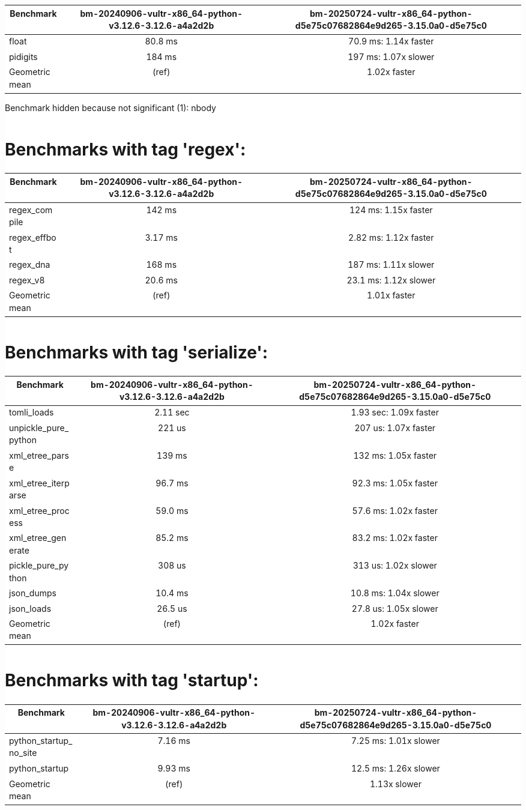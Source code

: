 | Benchmark      | bm-20240906-vultr-x86_64-python-v3.12.6-3.12.6-a4a2d2b | bm-20250724-vultr-x86_64-python-d5e75c07682864e9d265-3.15.0a0-d5e75c0 |
|----------------|:------------------------------------------------------:|:---------------------------------------------------------------------:|
| float          | 80.8 ms                                                | 70.9 ms: 1.14x faster                                                 |
| pidigits       | 184 ms                                                 | 197 ms: 1.07x slower                                                  |
| Geometric mean | (ref)                                                  | 1.02x faster                                                          |

Benchmark hidden because not significant (1): nbody

Benchmarks with tag 'regex':
============================

| Benchmark      | bm-20240906-vultr-x86_64-python-v3.12.6-3.12.6-a4a2d2b | bm-20250724-vultr-x86_64-python-d5e75c07682864e9d265-3.15.0a0-d5e75c0 |
|----------------|:------------------------------------------------------:|:---------------------------------------------------------------------:|
| regex_compile  | 142 ms                                                 | 124 ms: 1.15x faster                                                  |
| regex_effbot   | 3.17 ms                                                | 2.82 ms: 1.12x faster                                                 |
| regex_dna      | 168 ms                                                 | 187 ms: 1.11x slower                                                  |
| regex_v8       | 20.6 ms                                                | 23.1 ms: 1.12x slower                                                 |
| Geometric mean | (ref)                                                  | 1.01x faster                                                          |

Benchmarks with tag 'serialize':
================================

| Benchmark            | bm-20240906-vultr-x86_64-python-v3.12.6-3.12.6-a4a2d2b | bm-20250724-vultr-x86_64-python-d5e75c07682864e9d265-3.15.0a0-d5e75c0 |
|----------------------|:------------------------------------------------------:|:---------------------------------------------------------------------:|
| tomli_loads          | 2.11 sec                                               | 1.93 sec: 1.09x faster                                                |
| unpickle_pure_python | 221 us                                                 | 207 us: 1.07x faster                                                  |
| xml_etree_parse      | 139 ms                                                 | 132 ms: 1.05x faster                                                  |
| xml_etree_iterparse  | 96.7 ms                                                | 92.3 ms: 1.05x faster                                                 |
| xml_etree_process    | 59.0 ms                                                | 57.6 ms: 1.02x faster                                                 |
| xml_etree_generate   | 85.2 ms                                                | 83.2 ms: 1.02x faster                                                 |
| pickle_pure_python   | 308 us                                                 | 313 us: 1.02x slower                                                  |
| json_dumps           | 10.4 ms                                                | 10.8 ms: 1.04x slower                                                 |
| json_loads           | 26.5 us                                                | 27.8 us: 1.05x slower                                                 |
| Geometric mean       | (ref)                                                  | 1.02x faster                                                          |

Benchmarks with tag 'startup':
==============================

| Benchmark              | bm-20240906-vultr-x86_64-python-v3.12.6-3.12.6-a4a2d2b | bm-20250724-vultr-x86_64-python-d5e75c07682864e9d265-3.15.0a0-d5e75c0 |
|------------------------|:------------------------------------------------------:|:---------------------------------------------------------------------:|
| python_startup_no_site | 7.16 ms                                                | 7.25 ms: 1.01x slower                                                 |
| python_startup         | 9.93 ms                                                | 12.5 ms: 1.26x slower                                                 |
| Geometric mean         | (ref)                                                  | 1.13x slower                                                          |
